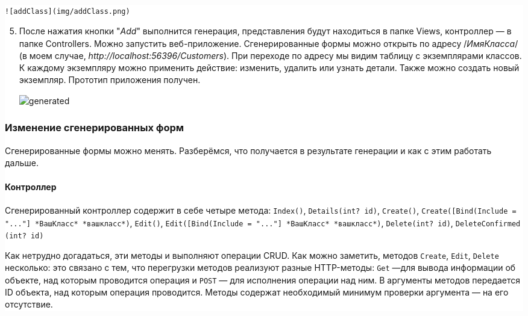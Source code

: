     ![addClass](img/addClass.png)

5. После нажатия кнопки "*Add*" выполнится генерация, представления будут находиться в папке Views, контроллер — в папке Controllers. Можно запустить веб-приложение. Сгенерированные формы можно открыть по адресу /*ИмяКласса*/ (в моем случае, *http://localhost:56396/Customers*). При переходе по адресу мы видим таблицу с экземплярами классов. К каждому экземпляру можно применить действие: изменить, удалить или узнать детали. Также можно создать новый экземпляр. Прототип приложения получен.

   ![generated](C:\Users\savolkov\Desktop\hse-ef-guide\img\generated.png)

### Изменение сгенерированных форм

Сгенерированные формы можно менять. Разберёмся, что получается в результате генерации и как с этим работать дальше.

#### Контроллер

Сгенерированный контроллер содержит в себе четыре метода: `Index()`, `Details(int? id)`, `Create()`, `Create([Bind(Include = "..."] *ВашКласс* *вашкласс*)`, `Edit()`, `Edit([Bind(Include = "..."] *ВашКласс* *вашкласс*)`, `Delete(int? id)`, `DeleteConfirmed(int? id) `

Как нетрудно догадаться, эти методы и выполняют операции CRUD. Как можно заметить, методов `Create`, `Edit`, `Delete` несколько: это связано с тем, что перегрузки методов реализуют разные HTTP-методы: `Get` —для вывода информации об объекте, над которым проводится операция и `POST` — для исполнения операции над ним.   В аргументы методов передается ID объекта, над которым операция проводится. Методы содержат необходимый минимум проверки аргумента — на его отсутствие.
